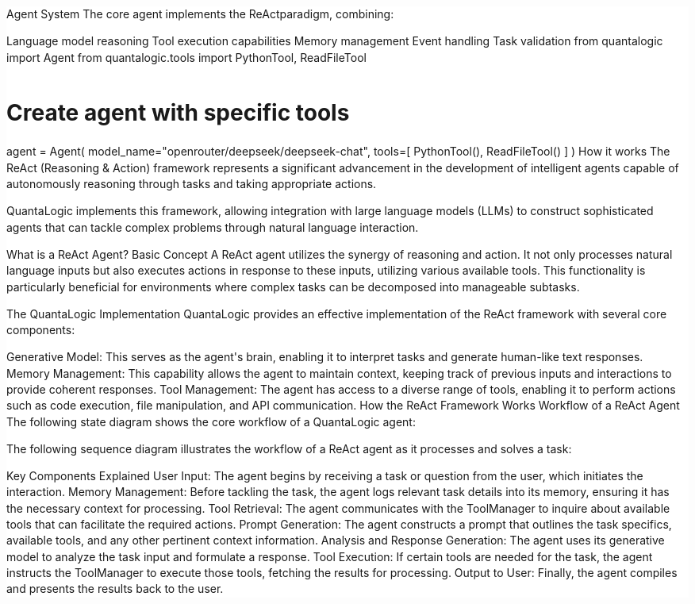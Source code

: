 Agent System
The core agent implements the ReActparadigm, combining:

Language model reasoning
Tool execution capabilities
Memory management
Event handling
Task validation
from quantalogic import Agent
from quantalogic.tools import PythonTool, ReadFileTool

# Create agent with specific tools
agent = Agent(
    model_name="openrouter/deepseek/deepseek-chat",
    tools=[
        PythonTool(),
        ReadFileTool()
    ]
)
How it works
The ReAct (Reasoning & Action) framework represents a significant advancement in the development of intelligent agents capable of autonomously reasoning through tasks and taking appropriate actions.

QuantaLogic implements this framework, allowing integration with large language models (LLMs) to construct sophisticated agents that can tackle complex problems through natural language interaction.

What is a ReAct Agent?
Basic Concept
A ReAct agent utilizes the synergy of reasoning and action. It not only processes natural language inputs but also executes actions in response to these inputs, utilizing various available tools. This functionality is particularly beneficial for environments where complex tasks can be decomposed into manageable subtasks.

The QuantaLogic Implementation
QuantaLogic provides an effective implementation of the ReAct framework with several core components:

Generative Model: This serves as the agent's brain, enabling it to interpret tasks and generate human-like text responses.
Memory Management: This capability allows the agent to maintain context, keeping track of previous inputs and interactions to provide coherent responses.
Tool Management: The agent has access to a diverse range of tools, enabling it to perform actions such as code execution, file manipulation, and API communication.
How the ReAct Framework Works
Workflow of a ReAct Agent
The following state diagram shows the core workflow of a QuantaLogic agent:


The following sequence diagram illustrates the workflow of a ReAct agent as it processes and solves a task:


Key Components Explained
User Input: The agent begins by receiving a task or question from the user, which initiates the interaction.
Memory Management: Before tackling the task, the agent logs relevant task details into its memory, ensuring it has the necessary context for processing.
Tool Retrieval: The agent communicates with the ToolManager to inquire about available tools that can facilitate the required actions.
Prompt Generation: The agent constructs a prompt that outlines the task specifics, available tools, and any other pertinent context information.
Analysis and Response Generation: The agent uses its generative model to analyze the task input and formulate a response.
Tool Execution: If certain tools are needed for the task, the agent instructs the ToolManager to execute those tools, fetching the results for processing.
Output to User: Finally, the agent compiles and presents the results back to the user.